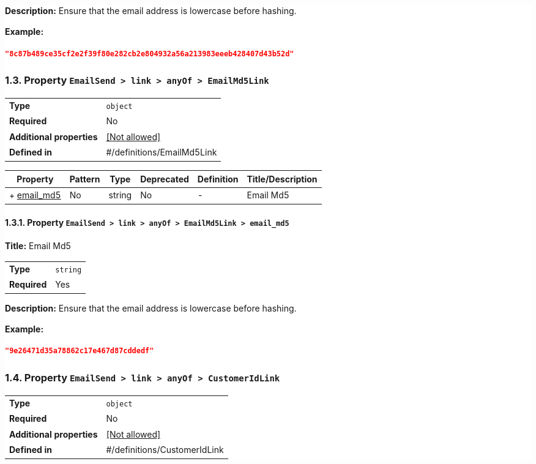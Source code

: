 **Description:** Ensure that the email address is lowercase before hashing.

**Example:** 

```json
"8c87b489ce35cf2e2f39f80e282cb2e804932a56a213983eeeb428407d43b52d"
```

### <a name="link_anyOf_i2"></a>1.3. Property `EmailSend > link > anyOf > EmailMd5Link`

|                           |                                                         |
| ------------------------- | ------------------------------------------------------- |
| **Type**                  | `object`                                                |
| **Required**              | No                                                      |
| **Additional properties** | [[Not allowed]](# "Additional Properties not allowed.") |
| **Defined in**            | #/definitions/EmailMd5Link                              |

| Property                                 | Pattern | Type   | Deprecated | Definition | Title/Description |
| ---------------------------------------- | ------- | ------ | ---------- | ---------- | ----------------- |
| + [email_md5](#link_anyOf_i2_email_md5 ) | No      | string | No         | -          | Email Md5         |

#### <a name="link_anyOf_i2_email_md5"></a>1.3.1. Property `EmailSend > link > anyOf > EmailMd5Link > email_md5`

**Title:** Email Md5

|              |          |
| ------------ | -------- |
| **Type**     | `string` |
| **Required** | Yes      |

**Description:** Ensure that the email address is lowercase before hashing.

**Example:** 

```json
"9e26471d35a78862c17e467d87cddedf"
```

### <a name="link_anyOf_i3"></a>1.4. Property `EmailSend > link > anyOf > CustomerIdLink`

|                           |                                                         |
| ------------------------- | ------------------------------------------------------- |
| **Type**                  | `object`                                                |
| **Required**              | No                                                      |
| **Additional properties** | [[Not allowed]](# "Additional Properties not allowed.") |
| **Defined in**            | #/definitions/CustomerIdLink                            |
